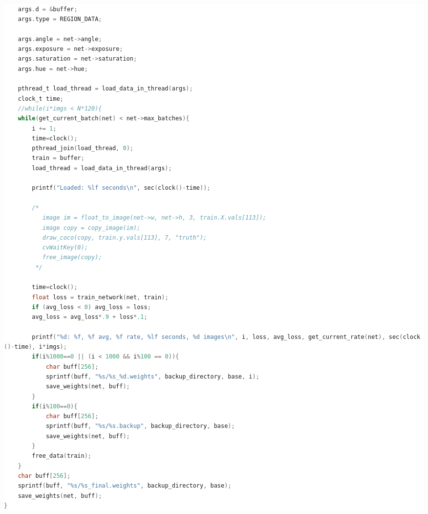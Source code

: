 ```c
    args.d = &buffer;
    args.type = REGION_DATA;

    args.angle = net->angle;
    args.exposure = net->exposure;
    args.saturation = net->saturation;
    args.hue = net->hue;

    pthread_t load_thread = load_data_in_thread(args);
    clock_t time;
    //while(i*imgs < N*120){
    while(get_current_batch(net) < net->max_batches){
        i += 1;
        time=clock();
        pthread_join(load_thread, 0);
        train = buffer;
        load_thread = load_data_in_thread(args);

        printf("Loaded: %lf seconds\n", sec(clock()-time));

        /*
           image im = float_to_image(net->w, net->h, 3, train.X.vals[113]);
           image copy = copy_image(im);
           draw_coco(copy, train.y.vals[113], 7, "truth");
           cvWaitKey(0);
           free_image(copy);
         */

        time=clock();
        float loss = train_network(net, train);
        if (avg_loss < 0) avg_loss = loss;
        avg_loss = avg_loss*.9 + loss*.1;

        printf("%d: %f, %f avg, %f rate, %lf seconds, %d images\n", i, loss, avg_loss, get_current_rate(net), sec(clock()-time), i*imgs);
        if(i%1000==0 || (i < 1000 && i%100 == 0)){
            char buff[256];
            sprintf(buff, "%s/%s_%d.weights", backup_directory, base, i);
            save_weights(net, buff);
        }
        if(i%100==0){
            char buff[256];
            sprintf(buff, "%s/%s.backup", backup_directory, base);
            save_weights(net, buff);
        }
        free_data(train);
    }
    char buff[256];
    sprintf(buff, "%s/%s_final.weights", backup_directory, base);
    save_weights(net, buff);
}
```

